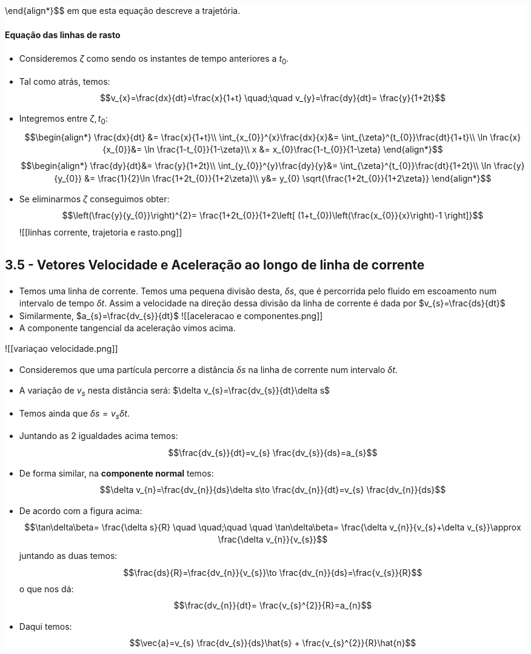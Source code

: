 \end{align*}$$
em que esta equação descreve a trajetória.

#### Equação das linhas de rasto
- Consideremos $\zeta$ como sendo os instantes de tempo anteriores a $t_{0}$. 
- Tal como atrás, temos:
$$v_{x}=\frac{dx}{dt}=\frac{x}{1+t} \quad;\quad v_{y}=\frac{dy}{dt}= \frac{y}{1+2t}$$

- Integremos entre $\zeta,t_{0}$:
$$\begin{align*}
\frac{dx}{dt} &= \frac{x}{1+t}\\
\int_{x_{0}}^{x}\frac{dx}{x}&= \int_{\zeta}^{t_{0}}\frac{dt}{1+t}\\
\ln \frac{x}{x_{0}}&= \ln \frac{1-t_{0}}{1-\zeta}\\
x &= x_{0}\frac{1-t_{0}}{1-\zeta}
\end{align*}$$
$$\begin{align*}
\frac{dy}{dt}&= \frac{y}{1+2t}\\
\int_{y_{0}}^{y}\frac{dy}{y}&= \int_{\zeta}^{t_{0}}\frac{dt}{1+2t}\\
\ln \frac{y}{y_{0}} &= \frac{1}{2}\ln \frac{1+2t_{0}}{1+2\zeta}\\
y&= y_{0} \sqrt{\frac{1+2t_{0}}{1+2\zeta}}
\end{align*}$$
- Se eliminarmos $\zeta$ conseguimos obter:
$$\left(\frac{y}{y_{0}}\right)^{2}= \frac{1+2t_{0}}{1+2\left[ (1+t_{0})\left(\frac{x_{0}}{x}\right)-1 \right]}$$
![[linhas corrente, trajetoria e rasto.png]]

## 3.5 - Vetores Velocidade e Aceleração ao longo de linha de corrente
- Temos uma linha de corrente. Temos uma pequena divisão desta, $\delta s$, que é percorrida pelo fluido em escoamento num intervalo de tempo $\delta t$. Assim a velocidade na direção dessa divisão da linha de corrente é dada por $v_{s}=\frac{ds}{dt}$
- Similarmente, $a_{s}=\frac{dv_{s}}{dt}$
![[aceleracao e componentes.png]]
- A componente tangencial da aceleração vimos acima.

![[variaçao velocidade.png]]
- Consideremos que uma partícula percorre a distância $\delta s$ na linha de corrente num intervalo $\delta t$.
- A variação de $v_{s}$ nesta distância será: $\delta v_{s}=\frac{dv_{s}}{dt}\delta s$
- Temos ainda que $\delta s= v_{s} \delta t$. 
- Juntando as 2 igualdades acima temos:
$$\frac{dv_{s}}{dt}=v_{s} \frac{dv_{s}}{ds}=a_{s}$$

- De forma similar, na **componente normal** temos:
$$\delta v_{n}=\frac{dv_{n}}{ds}\delta s\to \frac{dv_{n}}{dt}=v_{s} \frac{dv_{n}}{ds}$$
- De acordo com a figura acima:
$$\tan\delta\beta= \frac{\delta s}{R} \quad \quad;\quad \quad \tan\delta\beta= \frac{\delta v_{n}}{v_{s}+\delta v_{s}}\approx \frac{\delta v_{n}}{v_{s}}$$
juntando as duas temos:
$$\frac{ds}{R}=\frac{dv_{n}}{v_{s}}\to  \frac{dv_{n}}{ds}=\frac{v_{s}}{R}$$
o que nos dá:
$$\frac{dv_{n}}{dt}= \frac{v_{s}^{2}}{R}=a_{n}$$

- Daqui temos:
$$\vec{a}=v_{s} \frac{dv_{s}}{ds}\hat{s} + \frac{v_{s}^{2}}{R}\hat{n}$$